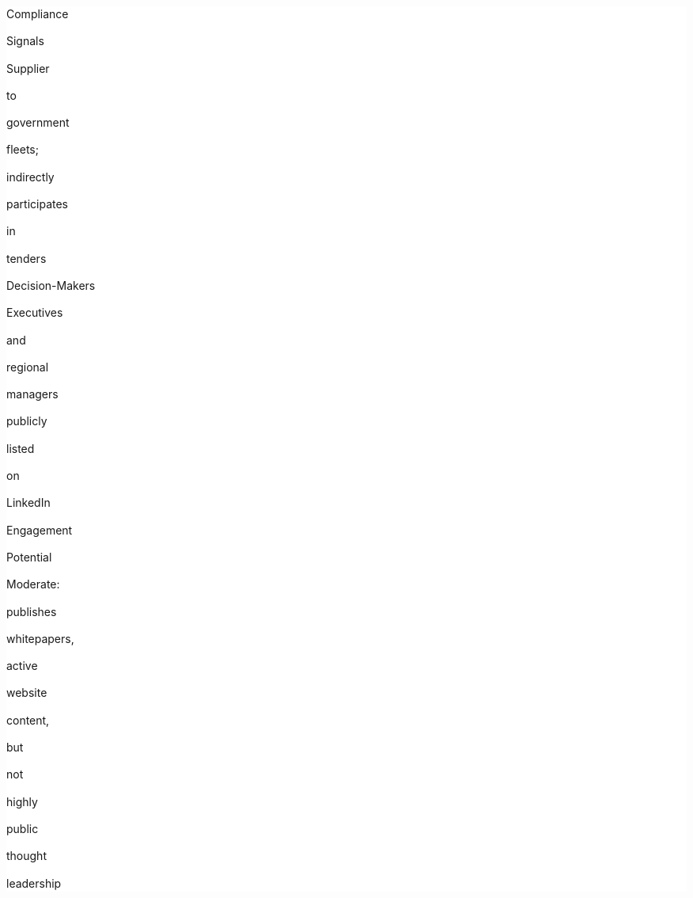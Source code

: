 Compliance
 
Signals
 
Supplier
 
to
 
government
 
fleets;
 
indirectly
 
participates
 
in
 
tenders
 
Decision-Makers
 
Executives
 
and
 
regional
 
managers
 
publicly
 
listed
 
on
 
LinkedIn
 
Engagement
 
Potential
 
Moderate:
 
publishes
 
whitepapers,
 
active
 
website
 
content,
 
but
 
not
 
highly
 
public
 
thought
 
leadership
 
